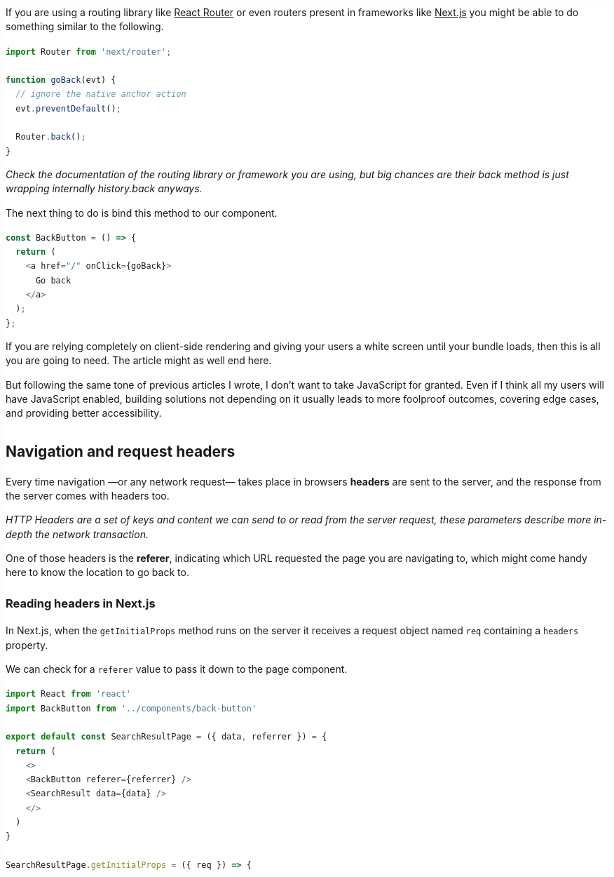 If you are using a routing library like [React Router](//reacttraining.com/react-router/web/guides/quick-start) or even routers present in frameworks like [Next.js](//nextjs.org) you might be able to do something similar to the following.

```js
import Router from 'next/router';

function goBack(evt) {
  // ignore the native anchor action
  evt.preventDefault();

  Router.back();
}
```

_Check the documentation of the routing library or framework you are using, but big chances are their back method is just wrapping internally history.back anyways._

The next thing to do is bind this method to our component.

```js
const BackButton = () => {
  return (
    <a href="/" onClick={goBack}>
      Go back
    </a>
  );
};
```

If you are relying completely on client-side rendering and giving your users a white screen until your bundle loads, then this is all you are going to need. The article might as well end here.

But following the same tone of previous articles I wrote, I don’t want to take JavaScript for granted. Even if I think all my users will have JavaScript enabled, building solutions not depending on it usually leads to more foolproof outcomes, covering edge cases, and providing better accessibility.

## Navigation and request headers

Every time navigation —or any network request— takes place in browsers **headers** are sent to the server, and the response from the server comes with headers too.

_HTTP Headers are a set of keys and content we can send to or read from the server request, these parameters describe more in-depth the network transaction._

One of those headers is the **referer**, indicating which URL requested the page you are navigating to, which might come handy here to know the location to go back to.

### Reading headers in Next.js

In Next.js, when the `getInitialProps` method runs on the server it receives a request object named `req` containing a `headers` property.

We can check for a `referer` value to pass it down to the page component.

```js
import React from 'react'
import BackButton from '../components/back-button'

export default const SearchResultPage = ({ data, referrer }) = {
  return (
	<>
  	<BackButton referer={referrer} />
  	<SearchResult data={data} />
	</>
  )
}

SearchResultPage.getInitialProps = ({ req }) => {
```
